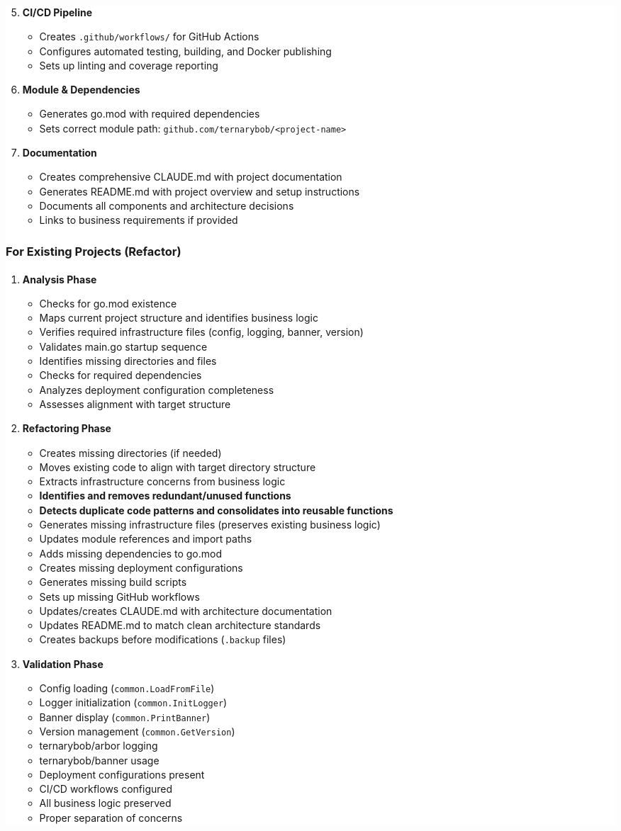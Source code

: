 5. **CI/CD Pipeline**
   - Creates `.github/workflows/` for GitHub Actions
   - Configures automated testing, building, and Docker publishing
   - Sets up linting and coverage reporting

6. **Module & Dependencies**
   - Generates go.mod with required dependencies
   - Sets correct module path: `github.com/ternarybob/<project-name>`

7. **Documentation**
   - Creates comprehensive CLAUDE.md with project documentation
   - Generates README.md with project overview and setup instructions
   - Documents all components and architecture decisions
   - Links to business requirements if provided

### For Existing Projects (Refactor)

1. **Analysis Phase**
   - Checks for go.mod existence
   - Maps current project structure and identifies business logic
   - Verifies required infrastructure files (config, logging, banner, version)
   - Validates main.go startup sequence
   - Identifies missing directories and files
   - Checks for required dependencies
   - Analyzes deployment configuration completeness
   - Assesses alignment with target structure

2. **Refactoring Phase**
   - Creates missing directories (if needed)
   - Moves existing code to align with target directory structure
   - Extracts infrastructure concerns from business logic
   - **Identifies and removes redundant/unused functions**
   - **Detects duplicate code patterns and consolidates into reusable functions**
   - Generates missing infrastructure files (preserves existing business logic)
   - Updates module references and import paths
   - Adds missing dependencies to go.mod
   - Creates missing deployment configurations
   - Generates missing build scripts
   - Sets up missing GitHub workflows
   - Updates/creates CLAUDE.md with architecture documentation
   - Updates README.md to match clean architecture standards
   - Creates backups before modifications (`.backup` files)

3. **Validation Phase**
   - Config loading (`common.LoadFromFile`)
   - Logger initialization (`common.InitLogger`)
   - Banner display (`common.PrintBanner`)
   - Version management (`common.GetVersion`)
   - ternarybob/arbor logging
   - ternarybob/banner usage
   - Deployment configurations present
   - CI/CD workflows configured
   - All business logic preserved
   - Proper separation of concerns
